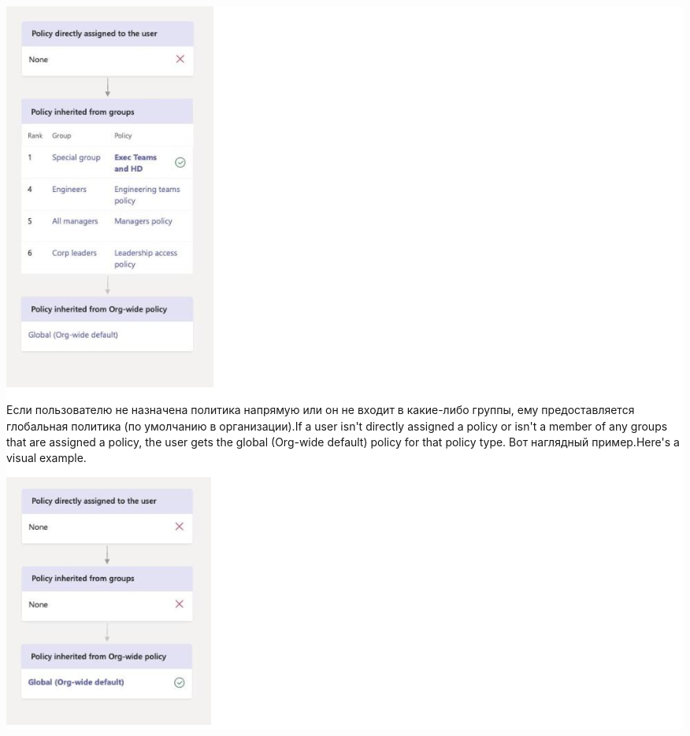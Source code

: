![Схема, показывающая, как политика, наследуемая от группы, имеет приоритет](media/assign-policies-example-group.png)

<span data-ttu-id="a122c-127">Если пользователю не назначена политика напрямую или он не входит в какие-либо группы, ему предоставляется глобальная политика (по умолчанию в организации).</span><span class="sxs-lookup"><span data-stu-id="a122c-127">If a user isn't directly assigned a policy or isn't a member of any groups that are assigned a policy, the user gets the global (Org-wide default) policy for that policy type.</span></span> <span data-ttu-id="a122c-128">Вот наглядный пример.</span><span class="sxs-lookup"><span data-stu-id="a122c-128">Here's a visual example.</span></span>

![Схема, показывающая приоритет глобальной политики](media/assign-policies-example-global.png)
